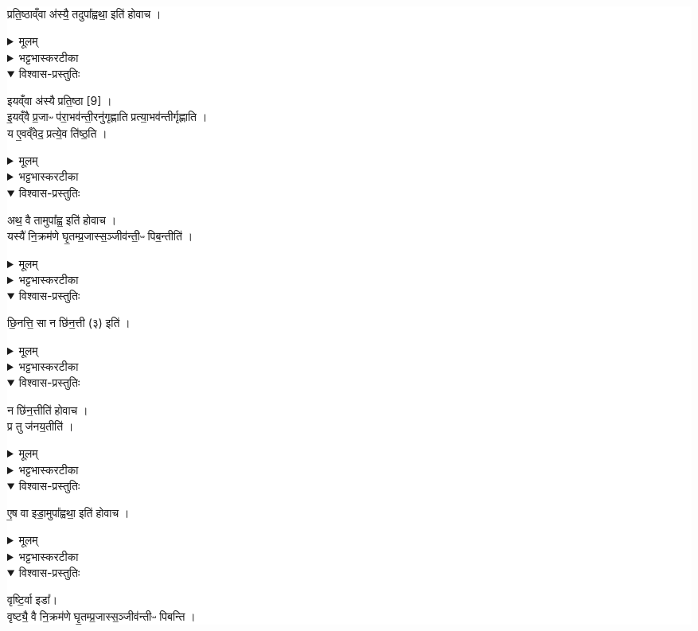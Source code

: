 प्रति॒ष्ठाव्ँवा अ॑स्यै॒ तदुपा᳚ह्वथा॒ इति॑ होवाच ।  
</details>

<details><summary>मूलम्</summary></details>

<details><summary>भट्टभास्करटीका</summary></details>

<details open><summary>विश्वास-प्रस्तुतिः</summary>

इयव्ँवा अ॑स्यै प्रति॒ष्ठा [9] ।  
इ॒यव्ँवै प्र॒जाᳶ प॑रा॒भव॑न्ती॒रनु॑गृह्णाति प्रत्या॒भव॑न्तीर्गृह्णाति ।  
य ए॒वव्ँवेद॒ प्रत्ये॒व ति॑ष्ठ॒ति ।  
</details>

<details><summary>मूलम्</summary></details>

<details><summary>भट्टभास्करटीका</summary></details>

<details open><summary>विश्वास-प्रस्तुतिः</summary>

अथ॒ वै तामुपा᳚ह्व॒ इति॑ होवाच ।  
यस्यै॑ नि॒क्रम॑णे घृ॒तम्प्र॒जास्स॒ञ्जीव॑न्ती॒ᳶ पिब॒न्तीति॑ ।  
</details>

<details><summary>मूलम्</summary></details>

<details><summary>भट्टभास्करटीका</summary></details>

<details open><summary>विश्वास-प्रस्तुतिः</summary>

छि॒नत्ति॒ सा न छि॑न॒त्ती (३) इति॑ ।  
</details>

<details><summary>मूलम्</summary></details>

<details><summary>भट्टभास्करटीका</summary></details>

<details open><summary>विश्वास-प्रस्तुतिः</summary>

न छि॑न॒त्तीति॑ होवाच ।  
प्र तु ज॑नय॒तीति॑ ।  
</details>

<details><summary>मूलम्</summary></details>

<details><summary>भट्टभास्करटीका</summary></details>

<details open><summary>विश्वास-प्रस्तुतिः</summary>

ए॒ष वा इडा॒मुपा᳚ह्वथा॒ इति॑ होवाच ।  
</details>

<details><summary>मूलम्</summary></details>

<details><summary>भट्टभास्करटीका</summary></details>

<details open><summary>विश्वास-प्रस्तुतिः</summary>

वृष्टि॒र्वा इडा᳚।  
वृष्ट्यै॒ वै नि॒क्रम॑णे घृ॒तम्प्र॒जास्स॒ञ्जीव॑न्तीᳶ पिबन्ति ।  
</details>
